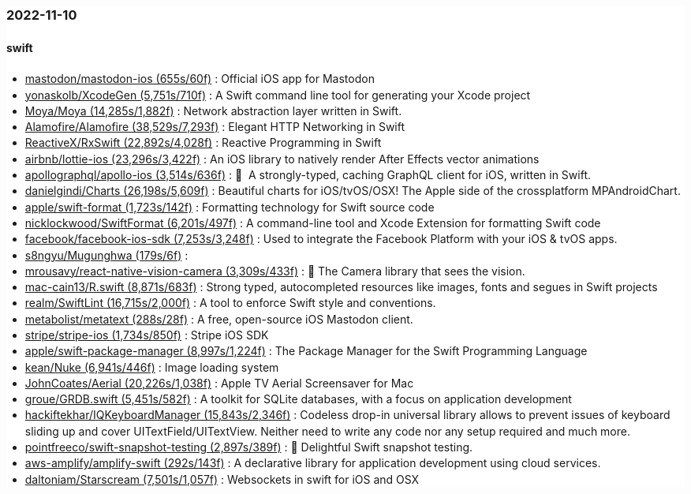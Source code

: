 ### 2022-11-10

#### swift
* [mastodon/mastodon-ios (655s/60f)](https://github.com/mastodon/mastodon-ios) : Official iOS app for Mastodon
* [yonaskolb/XcodeGen (5,751s/710f)](https://github.com/yonaskolb/XcodeGen) : A Swift command line tool for generating your Xcode project
* [Moya/Moya (14,285s/1,882f)](https://github.com/Moya/Moya) : Network abstraction layer written in Swift.
* [Alamofire/Alamofire (38,529s/7,293f)](https://github.com/Alamofire/Alamofire) : Elegant HTTP Networking in Swift
* [ReactiveX/RxSwift (22,892s/4,028f)](https://github.com/ReactiveX/RxSwift) : Reactive Programming in Swift
* [airbnb/lottie-ios (23,296s/3,422f)](https://github.com/airbnb/lottie-ios) : An iOS library to natively render After Effects vector animations
* [apollographql/apollo-ios (3,514s/636f)](https://github.com/apollographql/apollo-ios) : 📱  A strongly-typed, caching GraphQL client for iOS, written in Swift.
* [danielgindi/Charts (26,198s/5,609f)](https://github.com/danielgindi/Charts) : Beautiful charts for iOS/tvOS/OSX! The Apple side of the crossplatform MPAndroidChart.
* [apple/swift-format (1,723s/142f)](https://github.com/apple/swift-format) : Formatting technology for Swift source code
* [nicklockwood/SwiftFormat (6,201s/497f)](https://github.com/nicklockwood/SwiftFormat) : A command-line tool and Xcode Extension for formatting Swift code
* [facebook/facebook-ios-sdk (7,253s/3,248f)](https://github.com/facebook/facebook-ios-sdk) : Used to integrate the Facebook Platform with your iOS & tvOS apps.
* [s8ngyu/Mugunghwa (179s/6f)](https://github.com/s8ngyu/Mugunghwa) : 
* [mrousavy/react-native-vision-camera (3,309s/433f)](https://github.com/mrousavy/react-native-vision-camera) : 📸 The Camera library that sees the vision.
* [mac-cain13/R.swift (8,871s/683f)](https://github.com/mac-cain13/R.swift) : Strong typed, autocompleted resources like images, fonts and segues in Swift projects
* [realm/SwiftLint (16,715s/2,000f)](https://github.com/realm/SwiftLint) : A tool to enforce Swift style and conventions.
* [metabolist/metatext (288s/28f)](https://github.com/metabolist/metatext) : A free, open-source iOS Mastodon client.
* [stripe/stripe-ios (1,734s/850f)](https://github.com/stripe/stripe-ios) : Stripe iOS SDK
* [apple/swift-package-manager (8,997s/1,224f)](https://github.com/apple/swift-package-manager) : The Package Manager for the Swift Programming Language
* [kean/Nuke (6,941s/446f)](https://github.com/kean/Nuke) : Image loading system
* [JohnCoates/Aerial (20,226s/1,038f)](https://github.com/JohnCoates/Aerial) : Apple TV Aerial Screensaver for Mac
* [groue/GRDB.swift (5,451s/582f)](https://github.com/groue/GRDB.swift) : A toolkit for SQLite databases, with a focus on application development
* [hackiftekhar/IQKeyboardManager (15,843s/2,346f)](https://github.com/hackiftekhar/IQKeyboardManager) : Codeless drop-in universal library allows to prevent issues of keyboard sliding up and cover UITextField/UITextView. Neither need to write any code nor any setup required and much more.
* [pointfreeco/swift-snapshot-testing (2,897s/389f)](https://github.com/pointfreeco/swift-snapshot-testing) : 📸 Delightful Swift snapshot testing.
* [aws-amplify/amplify-swift (292s/143f)](https://github.com/aws-amplify/amplify-swift) : A declarative library for application development using cloud services.
* [daltoniam/Starscream (7,501s/1,057f)](https://github.com/daltoniam/Starscream) : Websockets in swift for iOS and OSX
